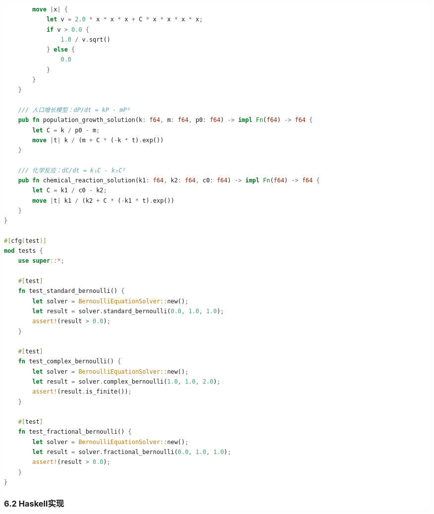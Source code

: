```rust
        move |x| {
            let v = 2.0 * x * x * x + C * x * x * x * x;
            if v > 0.0 {
                1.0 / v.sqrt()
            } else {
                0.0
            }
        }
    }

    /// 人口增长模型：dP/dt = kP - mP²
    pub fn population_growth_solution(k: f64, m: f64, p0: f64) -> impl Fn(f64) -> f64 {
        let C = k / p0 - m;
        move |t| k / (m + C * (-k * t).exp())
    }

    /// 化学反应：dC/dt = k₁C - k₂C²
    pub fn chemical_reaction_solution(k1: f64, k2: f64, c0: f64) -> impl Fn(f64) -> f64 {
        let C = k1 / c0 - k2;
        move |t| k1 / (k2 + C * (-k1 * t).exp())
    }
}

#[cfg(test)]
mod tests {
    use super::*;

    #[test]
    fn test_standard_bernoulli() {
        let solver = BernoulliEquationSolver::new();
        let result = solver.standard_bernoulli(0.0, 1.0, 1.0);
        assert!(result > 0.0);
    }

    #[test]
    fn test_complex_bernoulli() {
        let solver = BernoulliEquationSolver::new();
        let result = solver.complex_bernoulli(1.0, 1.0, 2.0);
        assert!(result.is_finite());
    }

    #[test]
    fn test_fractional_bernoulli() {
        let solver = BernoulliEquationSolver::new();
        let result = solver.fractional_bernoulli(0.0, 1.0, 1.0);
        assert!(result > 0.0);
    }
}
```

### 6.2 Haskell实现
